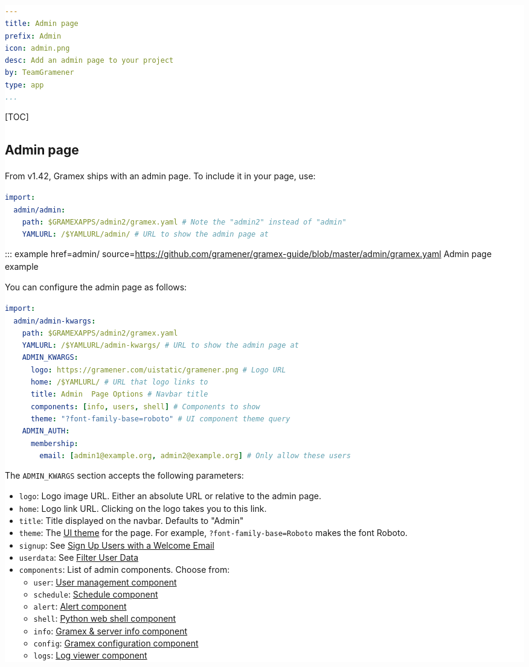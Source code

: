 ```yaml
---
title: Admin page
prefix: Admin
icon: admin.png
desc: Add an admin page to your project
by: TeamGramener
type: app
...
```


[TOC]

## Admin page

From v1.42, Gramex ships with an admin page. To include it in your page, use:

```yaml
import:
  admin/admin:
    path: $GRAMEXAPPS/admin2/gramex.yaml # Note the "admin2" instead of "admin"
    YAMLURL: /$YAMLURL/admin/ # URL to show the admin page at
```

::: example href=admin/ source=https://github.com/gramener/gramex-guide/blob/master/admin/gramex.yaml
Admin page example

You can configure the admin page as follows:

```yaml
import:
  admin/admin-kwargs:
    path: $GRAMEXAPPS/admin2/gramex.yaml
    YAMLURL: /$YAMLURL/admin-kwargs/ # URL to show the admin page at
    ADMIN_KWARGS:
      logo: https://gramener.com/uistatic/gramener.png # Logo URL
      home: /$YAMLURL/ # URL that logo links to
      title: Admin  Page Options # Navbar title
      components: [info, users, shell] # Components to show
      theme: "?font-family-base=roboto" # UI component theme query
    ADMIN_AUTH:
      membership:
        email: [admin1@example.org, admin2@example.org] # Only allow these users
```

The `ADMIN_KWARGS` section accepts the following parameters:

- `logo`: Logo image URL. Either an absolute URL or relative to the admin page.
- `home`: Logo link URL. Clicking on the logo takes you to this link.
- `title`: Title displayed on the navbar. Defaults to "Admin"
- `theme`: The [UI theme](../uicomponents/) for the page. For example,
  `?font-family-base=Roboto` makes the font Roboto.
- `signup`: See [Sign Up Users with a Welcome Email](#sign-up-users-with-a-welcome-email)
- `userdata`: See [Filter User Data](#filter-user-data)
- `components`: List of admin components. Choose from:
  - `user`: [User management component](#admin-user-management)
  - `schedule`: [Schedule component](#admin-schedule)
  - `alert`: [Alert component](#admin-alert)
  - `shell`: [Python web shell component](#admin-shell)
  - `info`: [Gramex & server info component](#admin-info)
  - `config`: [Gramex configuration component](#admin-config)
  - `logs`: [Log viewer component](#admin-logs)
